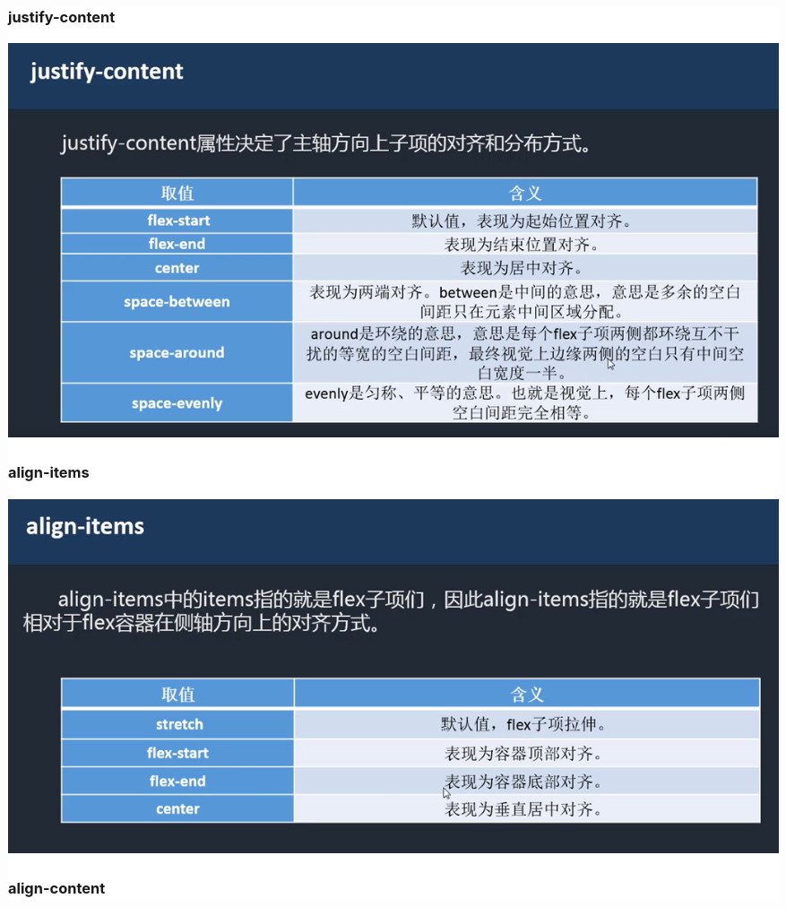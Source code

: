 ### justify-content

![](./img/justify-content.png)

### align-items

![](./img/align-items.png)

### align-content
